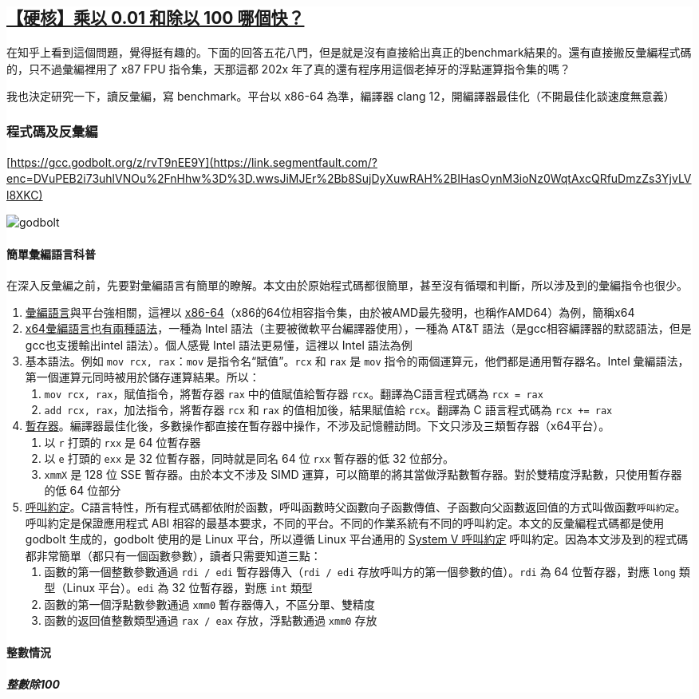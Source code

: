 ## [【硬核】乘以 0.01 和除以 100 哪個快？](https://segmentfault.com/a/1190000041065275)

在知乎上看到這個問題，覺得挺有趣的。下面的回答五花八門，但是就是沒有直接給出真正的benchmark結果的。還有直接搬反彙編程式碼的，只不過彙編裡用了 x87 FPU 指令集，天那這都 202x 年了真的還有程序用這個老掉牙的浮點運算指令集的嗎？

我也決定研究一下，讀反彙編，寫 benchmark。平台以 x86-64 為準，編譯器 clang 12，開編譯器最佳化（不開最佳化談速度無意義）

### 程式碼及反彙編

[https://gcc.godbolt.org/z/rvT9nEE9Y](https://link.segmentfault.com/?enc=DVuPEB2i73uhlVNOu%2FnHhw%3D%3D.wwsJiMJEr%2Bb8SujDyXuwRAH%2BIHasOynM3ioNz0WqtAxcQRfuDmzZs3YjvLVl8XKC)

![godbolt](images/1460000041065277)

#### 簡單彙編語言科普

在深入反彙編之前，先要對彙編語言有簡單的瞭解。本文由於原始程式碼都很簡單，甚至沒有循環和判斷，所以涉及到的彙編指令也很少。

1. [彙編語言](https://link.segmentfault.com/?enc=QFBDXelxNpIZUWj46nCUyQ%3D%3D.kzAJaZHE%2Flavy3nyxSnqHqy7BnfU2yApwUPqtnkQxwNgah2%2FwcRgdM4i1N2o0edsQiPitVUCsyCFEn2iKw19iFYCZzRO3XKEBlBXHEMWEvE%3D)與平台強相關，這裡以 [x86-64](https://link.segmentfault.com/?enc=aGZKTSBIq1utaayqZyQfxA%3D%3D.DKa%2Bc6GC122WtUJyKj8QX0g2QJaF3MMGQhfi%2BPNE7RVzlNFDpdXhQr%2BxeXRHlk9f)（x86的64位相容指令集，由於被AMD最先發明，也稱作AMD64）為例，簡稱x64
2. [x64彙編語言也有兩種語法](https://link.segmentfault.com/?enc=ynsV7TIKheMCThmktdUNgA%3D%3D.OsqsjXmgmjMuWKjsQobfQsjfEL3YSjSJ%2BYln4m%2FtxBsBhU64jUh5PdatGzUJQ5vntbL9vT%2FAW4niYSp9ZDOGB1BAGM3i9NYkcYhcvKBZkNgUuXnvOpS18GNqgAkQyP72qdF0OWzXvBC5vKhtwyhwSg%3D%3D)，一種為 Intel 語法（主要被微軟平台編譯器使用），一種為 AT&T 語法（是gcc相容編譯器的默認語法，但是gcc也支援輸出intel 語法）。個人感覺 Intel 語法更易懂，這裡以 Intel 語法為例
3. 基本語法。例如 `mov rcx, rax`：`mov` 是指令名“賦值”。`rcx` 和 `rax` 是 `mov` 指令的兩個運算元，他們都是通用暫存器名。Intel 彙編語法，第一個運算元同時被用於儲存運算結果。所以：
   1. `mov rcx, rax`，賦值指令，將暫存器 `rax` 中的值賦值給暫存器 `rcx`。翻譯為C語言程式碼為 `rcx = rax`
   2. `add rcx, rax`，加法指令，將暫存器 `rcx` 和 `rax` 的值相加後，結果賦值給 `rcx`。翻譯為 C 語言程式碼為 `rcx += rax`
4. [暫存器](https://link.segmentfault.com/?enc=MyaB4OixExEs9R%2B%2B13%2FS5g%3D%3D.reB78Z8kNpnWqoVtafcU18b0yoX3wkQuuwIAtqngpq8TUg2XIFL1enC6EeFtO8lrh%2F0HOLUGyHfJdqbGBkynmwhuH6srtHHu9Y6XzNGUWdU%3D)。編譯器最佳化後，多數操作都直接在暫存器中操作，不涉及記憶體訪問。下文只涉及三類暫存器（x64平台）。
   1. 以 `r` 打頭的 `rxx` 是 64 位暫存器
   2. 以 `e` 打頭的 `exx` 是 32 位暫存器，同時就是同名 64 位 `rxx` 暫存器的低 32 位部分。
   3. `xmmX` 是 128 位 SSE 暫存器。由於本文不涉及 SIMD 運算，可以簡單的將其當做浮點數暫存器。對於雙精度浮點數，只使用暫存器的低 64 位部分
5. [呼叫約定](https://link.segmentfault.com/?enc=5sdo8GuwkJEuKmhO8DH7gw%3D%3D.zlaQCaaziFWTnWCDB7V3ugz3UTckClCUqxzb9omaPeWsdoz9Ex7AkG7QjI%2F%2F3HK1oWxMycq6MI1jJFiAnCwKkqRO9KQeMnzixc%2FvYbpUvK4%3D)。C語言特性，所有程式碼都依附於函數，呼叫函數時父函數向子函數傳值、子函數向父函數返回值的方式叫做函數`呼叫約定`。呼叫約定是保證應用程式 ABI 相容的最基本要求，不同的平台。不同的作業系統有不同的呼叫約定。本文的反彙編程式碼都是使用 godbolt 生成的，godbolt 使用的是 Linux 平台，所以遵循 Linux 平台通用的 [System V 呼叫約定](https://link.segmentfault.com/?enc=WsHpy79Zuhz7C%2BfXhnCV1g%3D%3D.jO2AgqZunKV8nsMAy2e7u92e9zT5J2bfXawnt4jMjYP25wig3UQIbktVfQvnVeF31lKWgGZTPZb50LrYmwOtjHGtcgoMyuZdYgQYNwwKNozIHcWm9pu54AyUcmAMYK8T) 呼叫約定。因為本文涉及到的程式碼都非常簡單（都只有一個函數參數），讀者只需要知道三點：
   1. 函數的第一個整數參數通過 `rdi / edi` 暫存器傳入（`rdi / edi` 存放呼叫方的第一個參數的值）。`rdi` 為 64 位暫存器，對應 `long` 類型（Linux 平台）。`edi` 為 32 位暫存器，對應 `int` 類型
   2. 函數的第一個浮點數參數通過 `xmm0` 暫存器傳入，不區分單、雙精度
   3. 函數的返回值整數類型通過 `rax / eax` 存放，浮點數通過 `xmm0` 存放

#### 整數情況

##### 整數除100
